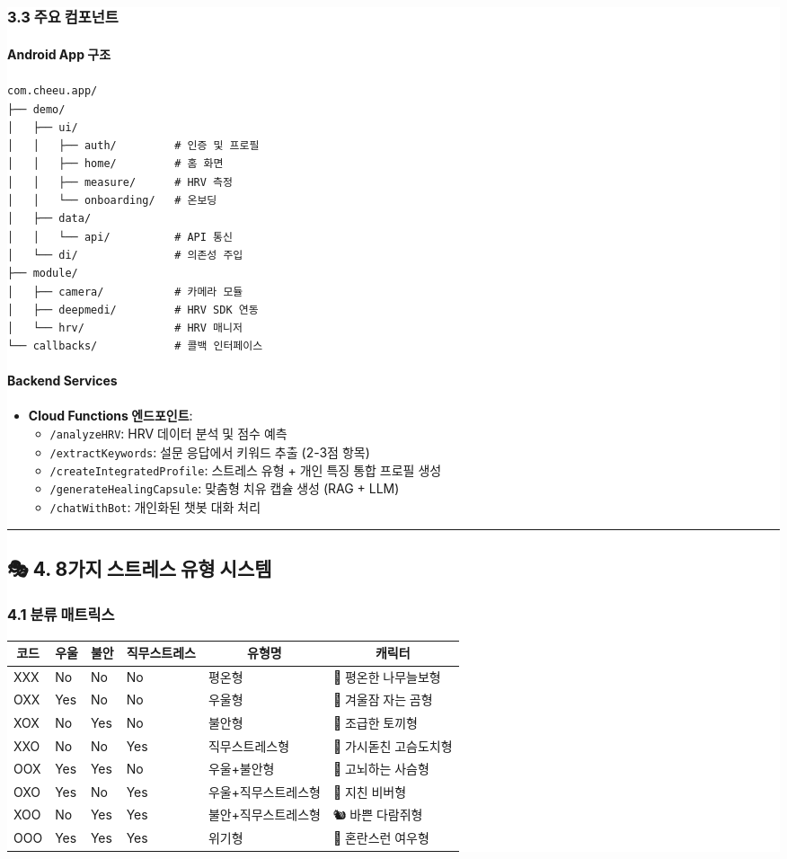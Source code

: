 ### 3.3 주요 컴포넌트

#### **Android App 구조**
```
com.cheeu.app/
├── demo/
│   ├── ui/
│   │   ├── auth/         # 인증 및 프로필
│   │   ├── home/         # 홈 화면
│   │   ├── measure/      # HRV 측정
│   │   └── onboarding/   # 온보딩
│   ├── data/
│   │   └── api/          # API 통신
│   └── di/               # 의존성 주입
├── module/
│   ├── camera/           # 카메라 모듈
│   ├── deepmedi/         # HRV SDK 연동
│   └── hrv/              # HRV 매니저
└── callbacks/            # 콜백 인터페이스
```

#### **Backend Services**
- **Cloud Functions 엔드포인트**:
  - `/analyzeHRV`: HRV 데이터 분석 및 점수 예측
  - `/extractKeywords`: 설문 응답에서 키워드 추출 (2-3점 항목)
  - `/createIntegratedProfile`: 스트레스 유형 + 개인 특징 통합 프로필 생성
  - `/generateHealingCapsule`: 맞춤형 치유 캡슐 생성 (RAG + LLM)
  - `/chatWithBot`: 개인화된 챗봇 대화 처리

---

## 🎭 4. 8가지 스트레스 유형 시스템

### 4.1 분류 매트릭스

| 코드 | 우울 | 불안 | 직무스트레스 | 유형명 | 캐릭터 |
|------|------|------|-------------|--------|---------|
| XXX | No | No | No | 평온형 | 🦥 평온한 나무늘보형 |
| OXX | Yes | No | No | 우울형 | 🐻 겨울잠 자는 곰형 |
| XOX | No | Yes | No | 불안형 | 🐰 조급한 토끼형 |
| XXO | No | No | Yes | 직무스트레스형 | 🦔 가시돋친 고슴도치형 |
| OOX | Yes | Yes | No | 우울+불안형 | 🦌 고뇌하는 사슴형 |
| OXO | Yes | No | Yes | 우울+직무스트레스형 | 🦫 지친 비버형 |
| XOO | No | Yes | Yes | 불안+직무스트레스형 | 🐿️ 바쁜 다람쥐형 |
| OOO | Yes | Yes | Yes | 위기형 | 🦊 혼란스런 여우형 |
